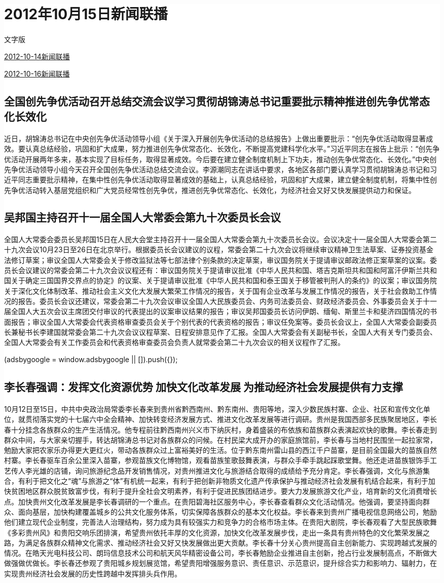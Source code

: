 







# 2012年10月15日新闻联播
 文字版








[2012-10-14新闻联播](/xinwenlianbo/20121014)


[2012-10-16新闻联播](/xinwenlianbo/20121016)





## 全国创先争优活动召开总结交流会议学习贯彻胡锦涛总书记重要批示精神推进创先争优常态化长效化


近日，胡锦涛总书记在中央创先争优活动领导小组《关于深入开展创先争优活动的总结报告》上做出重要批示：“创先争优活动取得显著成效。要认真总结经验，巩固和扩大成果，努力推进创先争优常态化、长效化，不断提高党建科学化水平。”习近平同志在报告上批示：“创先争优活动开展两年多来，基本实现了目标任务，取得显著成效。今后要在建立健全制度机制上下功夫，推动创先争优常态化、长效化。”中央创先争优活动领导小组今天召开全国创先争优活动总结交流会议。李源潮同志在讲话中要求，各地区各部门要认真学习贯彻胡锦涛总书记和习近平同志重要批示精神，在集中性创先争优活动取得显著成效的基础上，认真总结经验，巩固和扩大成果，建立健全制度机制，将集中性创先争优活动转入基层党组织和广大党员经常性创先争优，推进创先争优常态化、长效化，为经济社会又好又快发展提供动力和保证。


## 吴邦国主持召开十一届全国人大常委会第九十次委员长会议


全国人大常委会委员长吴邦国15日在人民大会堂主持召开十一届全国人大常委会第九十次委员长会议。会议决定十一届全国人大常委会第二十九次会议10月23日至26日在北京举行。根据委员长会议建议的议程，常委会第二十九次会议将继续审议精神卫生法草案、证券投资基金法修订草案；审议全国人大常委会关于修改监狱法等七部法律个别条款的决定草案，审议国务院关于提请审议邮政法修正案草案的议案。委员长会议建议的常委会第二十九次会议议程还有：审议国务院关于提请审议批准《中华人民共和国、塔吉克斯坦共和国和阿富汗伊斯兰共和国关于确定三国国界交界点的协定》的议案、关于提请审议批准《中华人民共和国和泰王国关于移管被判刑人的条约》的议案；审议国务院关于深化文化体制改革、推动社会主义文化大发展大繁荣工作情况的报告，关于国有企业改革与发展工作情况的报告，关于社会救助工作情况的报告。委员长会议还建议，常委会第二十九次会议审议全国人大民族委员会、内务司法委员会、财政经济委员会、外事委员会关于十一届全国人大五次会议主席团交付审议的代表提出的议案审议结果的报告；审议吴邦国委员长访问伊朗、缅甸、斯里兰卡和斐济四国情况的书面报告；审议全国人大常委会代表资格审查委员会关于个别代表的代表资格的报告；审议任免案等。委员长会议上，全国人大常委会副委员长兼秘书长李建国就常委会第二十九次会议议程草案、日程安排意见作了汇报。全国人大常委会有关副秘书长，全国人大有关专门委员会、全国人大常委会有关工作委员会和代表资格审查委员会负责人就常委会第二十九次会议的相关议程作了汇报。





 (adsbygoogle = window.adsbygoogle || []).push({});

 
## 李长春强调：发挥文化资源优势 加快文化改革发展 为推动经济社会发展提供有力支撑


 10月12日至15日，中共中央政治局常委李长春来到贵州省黔西南州、黔东南州、贵阳等地，深入少数民族村寨、企业、社区和宣传文化单位，就贯彻落实党的十七届六中全会精神、加快转变经济发展方式、推进文化改革发展等进行调研。贵州是我国西部多民族聚居地区，李长春十分挂念各族群众的生产生活情况。他专程前往黔西南州兴义市下纳灰村，身着盛装的布依族和苗族群众表演起欢快的歌舞。李长春走到群众中间，与大家亲切握手，转达胡锦涛总书记对各族群众的问候。在村民梁大成开办的家庭旅馆前，李长春与当地村民围坐一起拉家常，勉励大家把农家乐办得更大更红火，带动各族群众过上富裕美好的生活。位于黔东南州雷山县的西江千户苗寨，是目前全国最大的苗族自然村寨。李长春驱车百余公里深入苗寨，参观苗族文化博物馆，观看苗族笙歌鼓舞表演，与群众手牵手跳起踩歌堂舞。他还走进苗族银饰手工艺传人李光雄的店铺，询问旅游纪念品开发销售情况，对贵州推进文化与旅游结合取得的成绩给予充分肯定。李长春强调，文化与旅游集合，有利于把文化之“魂”与旅游之“体”有机统一起来，有利于把创新非物质文化遗产传承保护与推动经济社会发展有机结合起来，有利于加快贫困地区群众脱贫致富步伐，有利于提升全社会文明素养，有利于促进民族团结进步。要大力发展旅游文化产业，培育新的文化消费增长点。加快贵州文化改革发展是李长春调研的一个重点。在贵阳碧海社区服务中心，李长春查看群众文化活动情况。他强调，要坚持面向群众、面向基层，加快构建覆盖城乡的公共文化服务体系，切实保障各族群众的基本文化权益。李长春来到贵州广播电视信息网络公司，勉励他们建立现代企业制度，完善法人治理结构，努力成为具有较强实力和竞争力的合格市场主体。在贵阳大剧院，李长春观看了大型民族歌舞《多彩贵州风》和贵阳交响乐团排演，希望贵州依托丰厚的文化资源，加快文化改革发展步伐，走出一条具有贵州特色的文化繁荣发展之路，为满足各族群众精神文化需求、推动经济社会又好又快发展做出更大贡献。李长春十分关心贵州提高自主创新能力、实现跨越式发展的情况。在皓天光电科技公司、朗玛信息技术公司和航天风华精密设备公司，李长春勉励企业推进自主创新，抢占行业发展制高点，不断做大做强做优做长。李长春还参观了贵阳城乡规划展览馆，希望贵阳增强服务意识、责任意识、示范意识，提升综合实力和影响力、辐射力，在实现贵州经济社会发展的历史性跨越中发挥排头兵作用。

